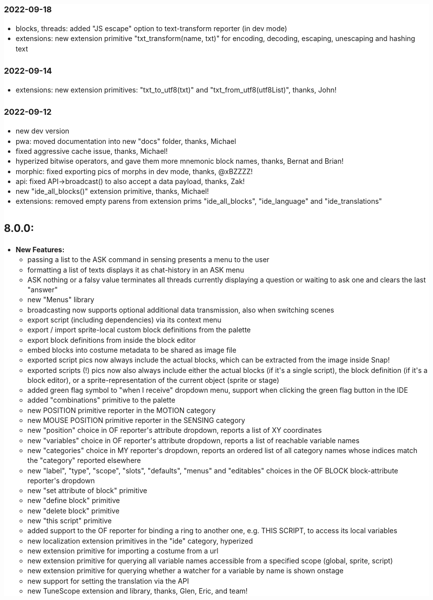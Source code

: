 ### 2022-09-18
* blocks, threads: added "JS escape" option to text-transform reporter (in dev mode)
* extensions: new extension primitive "txt_transform(name, txt)" for encoding, decoding, escaping, unescaping and hashing text

### 2022-09-14
* extensions: new extension primitives: "txt_to_utf8(txt)" and "txt_from_utf8(utf8List)", thanks, John!

### 2022-09-12
* new dev version
* pwa: moved documentation into new "docs" folder, thanks, Michael
* fixed aggressive cache issue, thanks, Michael!
* hyperized bitwise operators, and gave them more mnemonic block names, thanks, Bernat and Brian!
* morphic: fixed exporting pics of morphs in dev mode, thanks, @xBZZZZ!
* api: fixed API->broadcast() to also accept a data payload, thanks, Zak!
* new "ide_all_blocks()" extension primitive, thanks, Michael!
* extensions: removed empty parens from extension prims "ide_all_blocks", "ide_language" and "ide_translations"

## 8.0.0:
* **New Features:**
    * passing a list to the ASK command in sensing presents a menu to the user
    * formatting a list of texts displays it as chat-history in an ASK menu
    * ASK nothing or a falsy value terminates all threads currently displaying a question or waiting to ask one and clears the last "answer"
    * new "Menus" library
    * broadcasting now supports optional additional data transmission, also when switching scenes
    * export script (including dependencies) via its context menu
    * export / import sprite-local custom block definitions from the palette
    * export block definitions from inside the block editor
    * embed blocks into costume metadata to be shared as image file
    * exported script pics now always include the actual blocks, which can be extracted from the image inside Snap!
    * exported scripts (!) pics now also always include either the actual blocks (if it's a single script), the block definition (if it's a block editor), or a sprite-representation of the current object (sprite or stage)
    * added green flag symbol to "when I receive" dropdown menu, support when clicking the green flag button in the IDE
    * added "combinations" primitive to the palette
    * new POSITION primitive reporter in the MOTION category
    * new MOUSE POSITION primitive reporter in the SENSING category
    * new "position" choice in OF reporter's attribute dropdown, reports a list of XY coordinates
    * new "variables" choice in OF reporter's attribute dropdown, reports a list of reachable variable names
    * new "categories" choice in MY reporter's dropdown, reports an ordered list of all category names whose indices match the "category" reported elsewhere
    * new "label", "type", "scope", "slots", "defaults", "menus" and "editables" choices in the OF BLOCK block-attribute reporter's dropdown
    * new "set attribute of block" primitive
    * new "define block" primitive
    * new "delete block" primitive
    * new "this script" primitive
    * added support to the OF reporter for binding a ring to another one, e.g. THIS SCRIPT, to access its local variables
    * new localization extension primitives in the "ide" category, hyperized
    * new extension primitive for importing a costume from a url
    * new extension primitive for querying all variable names accessible from a specified scope (global, sprite, script)
    * new extension primitive for querying whether a watcher for a variable by name is shown onstage
    * new support for setting the translation via the API
    * new TuneScope extension and library, thanks, Glen, Eric, and team!
